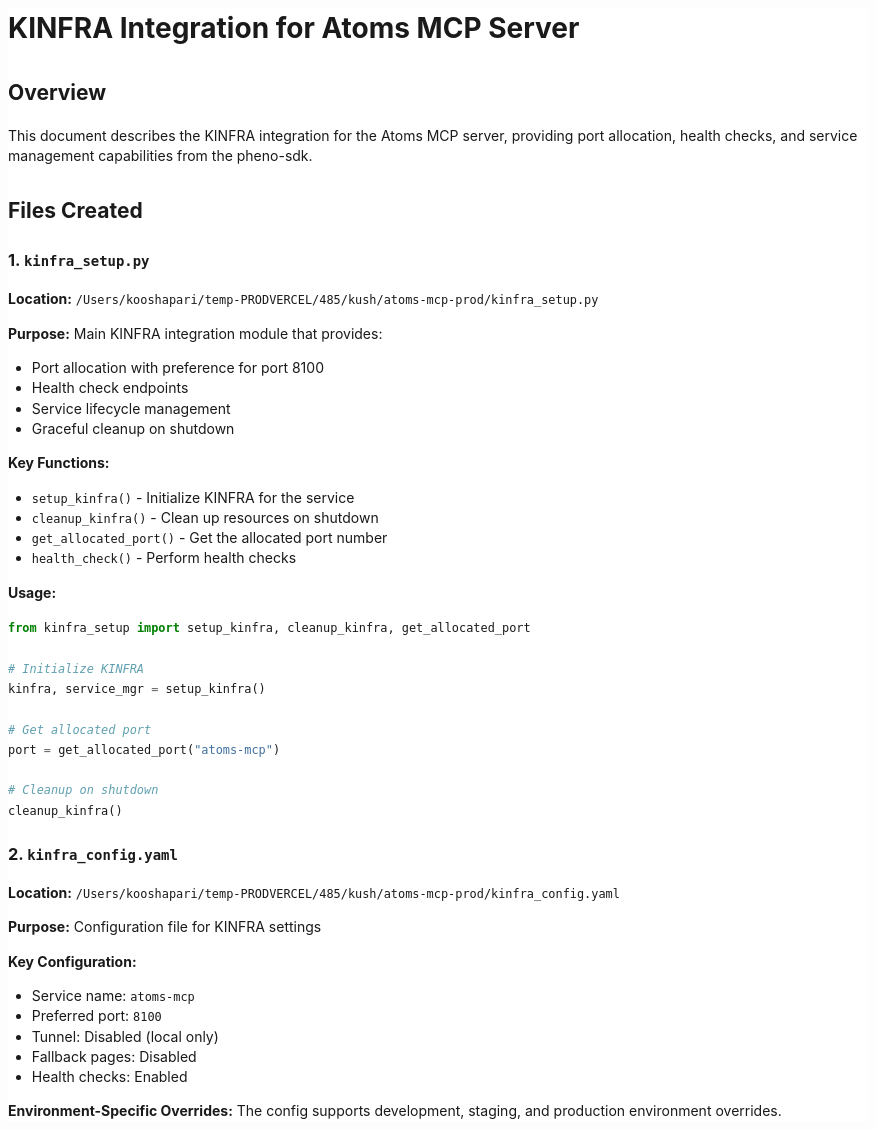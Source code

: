# KINFRA Integration for Atoms MCP Server

## Overview

This document describes the KINFRA integration for the Atoms MCP server, providing port allocation, health checks, and service management capabilities from the pheno-sdk.

## Files Created

### 1. `kinfra_setup.py`
**Location:** `/Users/kooshapari/temp-PRODVERCEL/485/kush/atoms-mcp-prod/kinfra_setup.py`

**Purpose:** Main KINFRA integration module that provides:
- Port allocation with preference for port 8100
- Health check endpoints
- Service lifecycle management
- Graceful cleanup on shutdown

**Key Functions:**
- `setup_kinfra()` - Initialize KINFRA for the service
- `cleanup_kinfra()` - Clean up resources on shutdown
- `get_allocated_port()` - Get the allocated port number
- `health_check()` - Perform health checks

**Usage:**
```python
from kinfra_setup import setup_kinfra, cleanup_kinfra, get_allocated_port

# Initialize KINFRA
kinfra, service_mgr = setup_kinfra()

# Get allocated port
port = get_allocated_port("atoms-mcp")

# Cleanup on shutdown
cleanup_kinfra()
```

### 2. `kinfra_config.yaml`
**Location:** `/Users/kooshapari/temp-PRODVERCEL/485/kush/atoms-mcp-prod/kinfra_config.yaml`

**Purpose:** Configuration file for KINFRA settings

**Key Configuration:**
- Service name: `atoms-mcp`
- Preferred port: `8100`
- Tunnel: Disabled (local only)
- Fallback pages: Disabled
- Health checks: Enabled

**Environment-Specific Overrides:**
The config supports development, staging, and production environment overrides.
